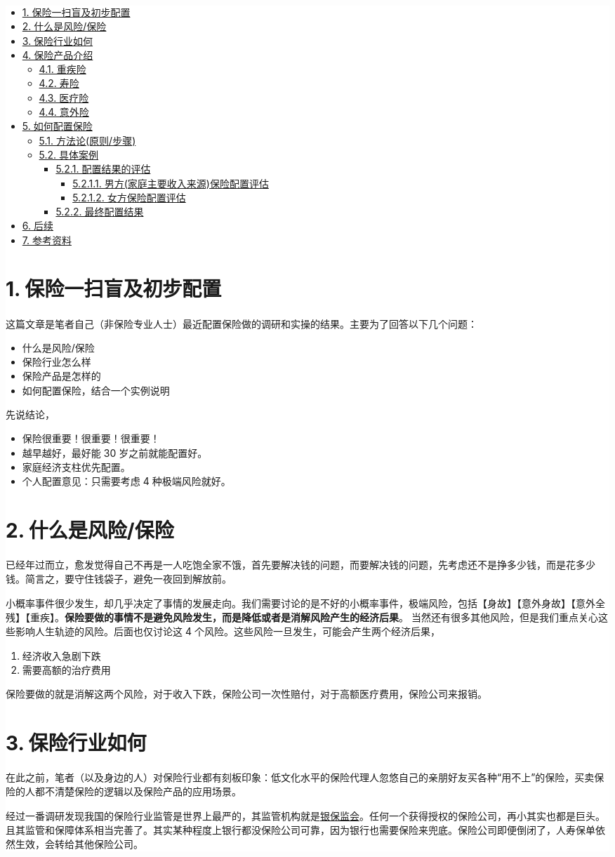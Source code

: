 - [1. 保险一扫盲及初步配置](#1-保险一扫盲及初步配置)
- [2. 什么是风险/保险](#2-什么是风险保险)
- [3. 保险行业如何](#3-保险行业如何)
- [4. 保险产品介绍](#4-保险产品介绍)
  - [4.1. 重疾险](#41-重疾险)
  - [4.2. 寿险](#42-寿险)
  - [4.3. 医疗险](#43-医疗险)
  - [4.4. 意外险](#44-意外险)
- [5. 如何配置保险](#5-如何配置保险)
  - [5.1. 方法论(原则/步骤)](#51-方法论原则步骤)
  - [5.2. 具体案例](#52-具体案例)
    - [5.2.1. 配置结果的评估](#521-配置结果的评估)
      - [5.2.1.1. 男方(家庭主要收入来源)保险配置评估](#5211-男方家庭主要收入来源保险配置评估)
      - [5.2.1.2. 女方保险配置评估](#5212-女方保险配置评估)
    - [5.2.2. 最终配置结果](#522-最终配置结果)
- [6. 后续](#6-后续)
- [7. 参考资料](#7-参考资料)

# 1. 保险一扫盲及初步配置

这篇文章是笔者自己（非保险专业人士）最近配置保险做的调研和实操的结果。主要为了回答以下几个问题：

- 什么是风险/保险
- 保险行业怎么样
- 保险产品是怎样的
- 如何配置保险，结合一个实例说明

先说结论，

- 保险很重要！很重要！很重要！
- 越早越好，最好能 30 岁之前就能配置好。
- 家庭经济支柱优先配置。
- 个人配置意见：只需要考虑 4 种极端风险就好。

# 2. 什么是风险/保险

已经年过而立，愈发觉得自己不再是一人吃饱全家不饿，首先要解决钱的问题，而要解决钱的问题，先考虑还不是挣多少钱，而是花多少钱。简言之，要守住钱袋子，避免一夜回到解放前。

小概率事件很少发生，却几乎决定了事情的发展走向。我们需要讨论的是不好的小概率事件，极端风险，包括【身故】【意外身故】【意外全残】【重疾】。**保险要做的事情不是避免风险发生，而是降低或者是消解风险产生的经济后果**。
当然还有很多其他风险，但是我们重点关心这些影响人生轨迹的风险。后面也仅讨论这 4 个风险。这些风险一旦发生，可能会产生两个经济后果，

1. 经济收入急剧下跌
2. 需要高额的治疗费用

保险要做的就是消解这两个风险，对于收入下跌，保险公司一次性赔付，对于高额医疗费用，保险公司来报销。

# 3. 保险行业如何

在此之前，笔者（以及身边的人）对保险行业都有刻板印象：低文化水平的保险代理人忽悠自己的亲朋好友买各种“用不上”的保险，买卖保险的人都不清楚保险的逻辑以及保险产品的应用场景。

经过一番调研发现我国的保险行业监管是世界上最严的，其监管机构就是[银保监会][baojianhui]。任何一个获得授权的保险公司，再小其实也都是巨头。且其监管和保障体系相当完善了。其实某种程度上银行都没保险公司可靠，因为银行也需要保险来兜底。保险公司即便倒闭了，人寿保单依然生效，会转给其他保险公司。


[baojianhui]: https://www.cbirc.gov.cn/cn/view/pages/index/index.html
[quancan]: https://zhuanlan.zhihu.com/p/27513776